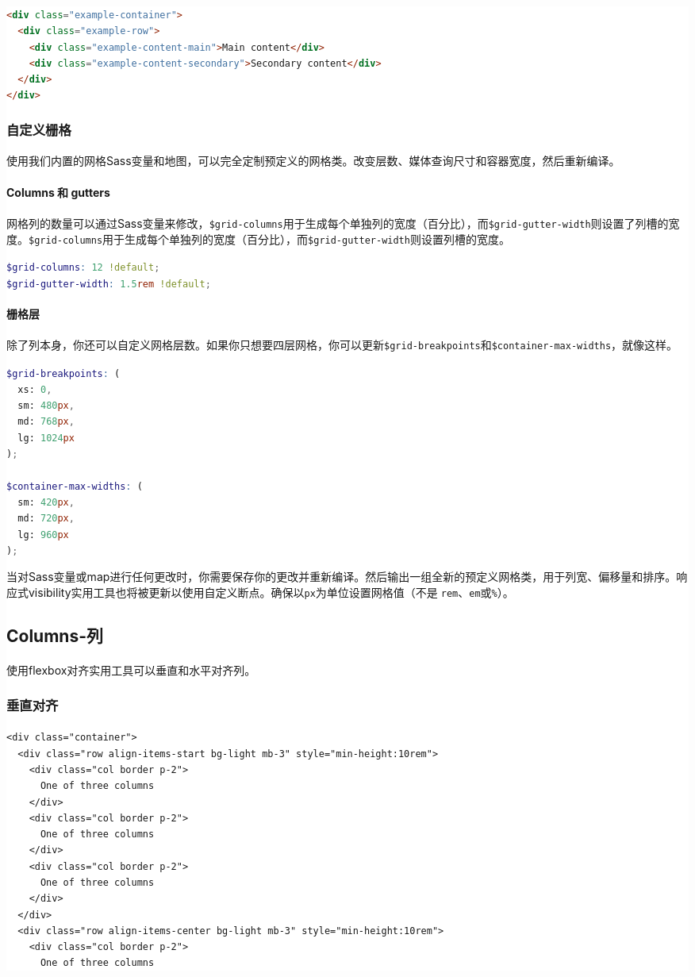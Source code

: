```html
<div class="example-container">
  <div class="example-row">
    <div class="example-content-main">Main content</div>
    <div class="example-content-secondary">Secondary content</div>
  </div>
</div>
```

### 自定义栅格

使用我们内置的网格Sass变量和地图，可以完全定制预定义的网格类。改变层数、媒体查询尺寸和容器宽度，然后重新编译。

#### Columns 和 gutters

网格列的数量可以通过Sass变量来修改，`$grid-columns`用于生成每个单独列的宽度（百分比），而`$grid-gutter-width`则设置了列槽的宽度。`$grid-columns`用于生成每个单独列的宽度（百分比），而`$grid-gutter-width`则设置列槽的宽度。

```scss
$grid-columns: 12 !default;
$grid-gutter-width: 1.5rem !default;
```

#### 栅格层

除了列本身，你还可以自定义网格层数。如果你只想要四层网格，你可以更新`$grid-breakpoints`和`$container-max-widths`，就像这样。

```scss
$grid-breakpoints: (
  xs: 0,
  sm: 480px,
  md: 768px,
  lg: 1024px
);

$container-max-widths: (
  sm: 420px,
  md: 720px,
  lg: 960px
);
```

当对Sass变量或map进行任何更改时，你需要保存你的更改并重新编译。然后输出一组全新的预定义网格类，用于列宽、偏移量和排序。响应式visibility实用工具也将被更新以使用自定义断点。确保以`px`为单位设置网格值（不是 `rem`、`em`或`%`）。

## Columns-列

使用flexbox对齐实用工具可以垂直和水平对齐列。

### 垂直对齐

```demo
<div class="container">
  <div class="row align-items-start bg-light mb-3" style="min-height:10rem">
    <div class="col border p-2">
      One of three columns
    </div>
    <div class="col border p-2">
      One of three columns
    </div>
    <div class="col border p-2">
      One of three columns
    </div>
  </div>
  <div class="row align-items-center bg-light mb-3" style="min-height:10rem">
    <div class="col border p-2">
      One of three columns
```